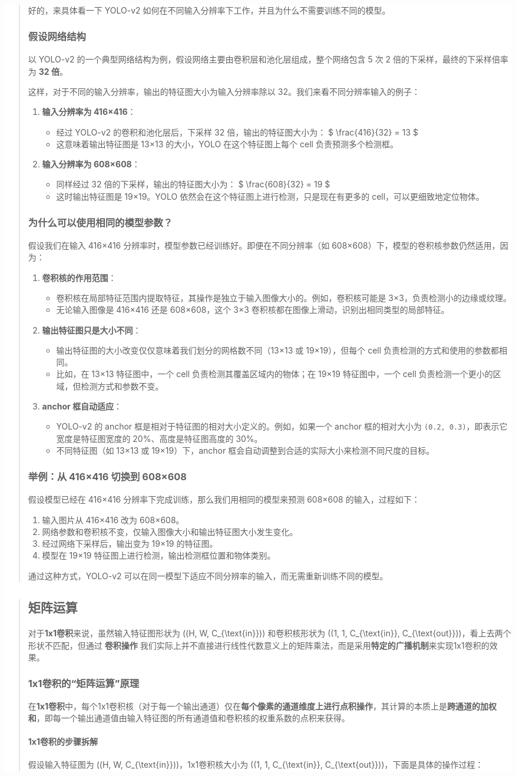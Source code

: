 > 好的，来具体看一下 YOLO-v2 如何在不同输入分辨率下工作，并且为什么不需要训练不同的模型。
>
> ### 假设网络结构
> 以 YOLO-v2 的一个典型网络结构为例，假设网络主要由卷积层和池化层组成，整个网络包含 5 次 2 倍的下采样，最终的下采样倍率为 **32 倍**。
>
> 这样，对于不同的输入分辨率，输出的特征图大小为输入分辨率除以 32。我们来看不同分辨率输入的例子：
>
> 1. **输入分辨率为 416×416**：
>    - 经过 YOLO-v2 的卷积和池化层后，下采样 32 倍，输出的特征图大小为：
>      $
>      \frac{416}{32} = 13
>      $
>    - 这意味着输出特征图是 13×13 的大小，YOLO 在这个特征图上每个 cell 负责预测多个检测框。
>
> 2. **输入分辨率为 608×608**：
>    - 同样经过 32 倍的下采样，输出的特征图大小为：
>      $
>      \frac{608}{32} = 19
>      $
>    - 这时输出特征图是 19×19。YOLO 依然会在这个特征图上进行检测，只是现在有更多的 cell，可以更细致地定位物体。
>
> ### 为什么可以使用相同的模型参数？
>
> 假设我们在输入 416×416 分辨率时，模型参数已经训练好。即便在不同分辨率（如 608×608）下，模型的卷积核参数仍然适用，因为：
>
> 1. **卷积核的作用范围**：
>    - 卷积核在局部特征范围内提取特征，其操作是独立于输入图像大小的。例如，卷积核可能是 3×3，负责检测小的边缘或纹理。
>    - 无论输入图像是 416×416 还是 608×608，这个 3×3 卷积核都在图像上滑动，识别出相同类型的局部特征。
>    
> 2. **输出特征图只是大小不同**：
>    - 输出特征图的大小改变仅仅意味着我们划分的网格数不同（13×13 或 19×19），但每个 cell 负责检测的方式和使用的参数都相同。
>    - 比如，在 13×13 特征图中，一个 cell 负责检测其覆盖区域内的物体；在 19×19 特征图中，一个 cell 负责检测一个更小的区域，但检测方式和参数不变。
>
> 3. **anchor 框自动适应**：
>    - YOLO-v2 的 anchor 框是相对于特征图的相对大小定义的。例如，如果一个 anchor 框的相对大小为 `(0.2, 0.3)`，即表示它宽度是特征图宽度的 20%、高度是特征图高度的 30%。
>    - 不同特征图（如 13×13 或 19×19）下，anchor 框会自动调整到合适的实际大小来检测不同尺度的目标。
>
> ### 举例：从 416×416 切换到 608×608
>
> 假设模型已经在 416×416 分辨率下完成训练，那么我们用相同的模型来预测 608×608 的输入，过程如下：
>
> 1. 输入图片从 416×416 改为 608×608。
> 2. 网络参数和卷积核不变，仅输入图像大小和输出特征图大小发生变化。
> 3. 经过网络下采样后，输出变为 19×19 的特征图。
> 4. 模型在 19×19 特征图上进行检测，输出检测框位置和物体类别。
>
> 通过这种方式，YOLO-v2 可以在同一模型下适应不同分辨率的输入，而无需重新训练不同的模型。

> ## 矩阵运算
>
> 对于**1x1卷积**来说，虽然输入特征图形状为 \((H, W, C_{\text{in}})\) 和卷积核形状为 \((1, 1, C_{\text{in}}, C_{\text{out}})\)，看上去两个形状不匹配，但通过 **卷积操作** 我们实际上并不直接进行线性代数意义上的矩阵乘法，而是采用**特定的广播机制**来实现1x1卷积的效果。
>
> ### 1x1卷积的“矩阵运算”原理
>
> 在**1x1卷积**中，每个1x1卷积核（对于每一个输出通道）仅在**每个像素的通道维度上进行点积操作**，其计算的本质上是**跨通道的加权和**，即每一个输出通道值由输入特征图的所有通道值和卷积核的权重系数的点积来获得。
>
> #### 1x1卷积的步骤拆解
>
> 假设输入特征图为 \((H, W, C_{\text{in}})\)，1x1卷积核大小为 \((1, 1, C_{\text{in}}, C_{\text{out}})\)，下面是具体的操作过程：
>